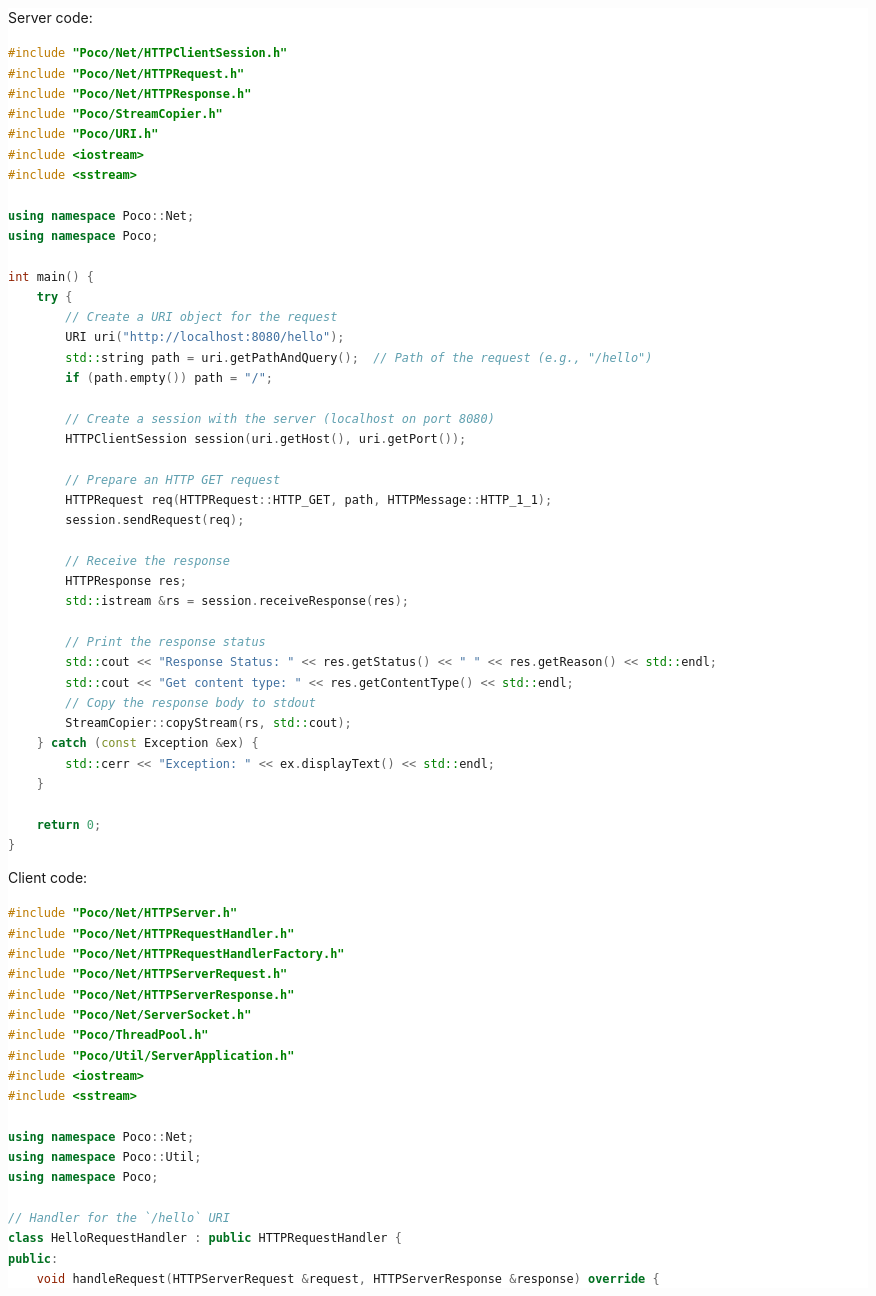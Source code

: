 Server code:
```c++
#include "Poco/Net/HTTPClientSession.h"
#include "Poco/Net/HTTPRequest.h"
#include "Poco/Net/HTTPResponse.h"
#include "Poco/StreamCopier.h"
#include "Poco/URI.h"
#include <iostream>
#include <sstream>

using namespace Poco::Net;
using namespace Poco;

int main() {
    try {
        // Create a URI object for the request
        URI uri("http://localhost:8080/hello");
        std::string path = uri.getPathAndQuery();  // Path of the request (e.g., "/hello")
        if (path.empty()) path = "/";

        // Create a session with the server (localhost on port 8080)
        HTTPClientSession session(uri.getHost(), uri.getPort());

        // Prepare an HTTP GET request
        HTTPRequest req(HTTPRequest::HTTP_GET, path, HTTPMessage::HTTP_1_1);
        session.sendRequest(req);

        // Receive the response
        HTTPResponse res;
        std::istream &rs = session.receiveResponse(res);

        // Print the response status
        std::cout << "Response Status: " << res.getStatus() << " " << res.getReason() << std::endl;
        std::cout << "Get content type: " << res.getContentType() << std::endl;
        // Copy the response body to stdout
        StreamCopier::copyStream(rs, std::cout);
    } catch (const Exception &ex) {
        std::cerr << "Exception: " << ex.displayText() << std::endl;
    }

    return 0;
}
```

Client code:
```c++
#include "Poco/Net/HTTPServer.h"
#include "Poco/Net/HTTPRequestHandler.h"
#include "Poco/Net/HTTPRequestHandlerFactory.h"
#include "Poco/Net/HTTPServerRequest.h"
#include "Poco/Net/HTTPServerResponse.h"
#include "Poco/Net/ServerSocket.h"
#include "Poco/ThreadPool.h"
#include "Poco/Util/ServerApplication.h"
#include <iostream>
#include <sstream>

using namespace Poco::Net;
using namespace Poco::Util;
using namespace Poco;

// Handler for the `/hello` URI
class HelloRequestHandler : public HTTPRequestHandler {
public:
    void handleRequest(HTTPServerRequest &request, HTTPServerResponse &response) override {
```